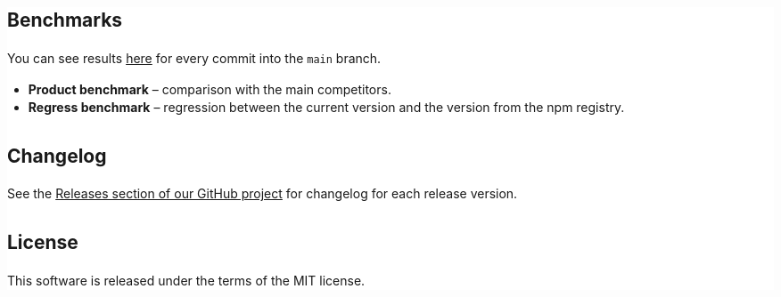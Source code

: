 ## Benchmarks

You can see results
[here](https://github.com/mrmlnc/fast-glob/actions/workflows/benchmark.yml?query=branch%3Amaster)
for every commit into the `main` branch.

- **Product benchmark** – comparison with the main competitors.
- **Regress benchmark** – regression between the current version and the version
  from the npm registry.

## Changelog

See the [Releases section of our GitHub project][github_releases] for changelog
for each release version.

## License

This software is released under the terms of the MIT license.

[bash_hackers_syntax_expansion_brace]: https://wiki.bash-hackers.org/syntax/expansion/brace
[github_releases]: https://github.com/mrmlnc/fast-glob/releases
[glob_definition]: https://en.wikipedia.org/wiki/Glob_(programming)
[glob_linux_man]: http://man7.org/linux/man-pages/man3/glob.3.html
[micromatch_backslashes]: https://github.com/micromatch/micromatch#backslashes
[micromatch_braces]: https://github.com/micromatch/braces
[micromatch_extended_globbing]: https://github.com/micromatch/micromatch#extended-globbing
[micromatch_extglobs]: https://github.com/micromatch/micromatch#extglobs
[micromatch_regex_character_classes]: https://github.com/micromatch/micromatch#regex-character-classes
[micromatch]: https://github.com/micromatch/micromatch
[node_js_fs_class_fs_dirent]: https://nodejs.org/api/fs.html#fs_class_fs_dirent
[node_js_fs_class_fs_stats]: https://nodejs.org/api/fs.html#fs_class_fs_stats
[node_js_stream_readable_streams]: https://nodejs.org/api/stream.html#stream_readable_streams
[node_js]: https://nodejs.org/en
[nodelib_fs_scandir_old_and_modern_modern]: https://github.com/nodelib/nodelib/blob/master/packages/fs/fs.scandir/README.md#old-and-modern-mode
[npm_normalize_path]: https://www.npmjs.com/package/normalize-path
[npm_unixify]: https://www.npmjs.com/package/unixify
[picomatch_matching_behavior]: https://github.com/micromatch/picomatch#matching-behavior-vs-bash
[picomatch_matching_special_characters_as_literals]: https://github.com/micromatch/picomatch#matching-special-characters-as-literals
[picomatch_posix_brackets]: https://github.com/micromatch/picomatch#posix-brackets
[regular_expressions_brackets]: https://www.regular-expressions.info/brackets.html
[unc_path]: https://learn.microsoft.com/openspecs/windows_protocols/ms-dtyp/62e862f4-2a51-452e-8eeb-dc4ff5ee33cc
[wikipedia_case_sensitivity]: https://en.wikipedia.org/wiki/Case_sensitivity
[nodejs_thread_pool]: https://nodejs.org/en/docs/guides/dont-block-the-event-loop
[libuv_thread_pool]: http://docs.libuv.org/en/v1.x/threadpool.html
[windows_naming_conventions]: https://learn.microsoft.com/en-us/windows/win32/fileio/naming-a-file#naming-conventions
